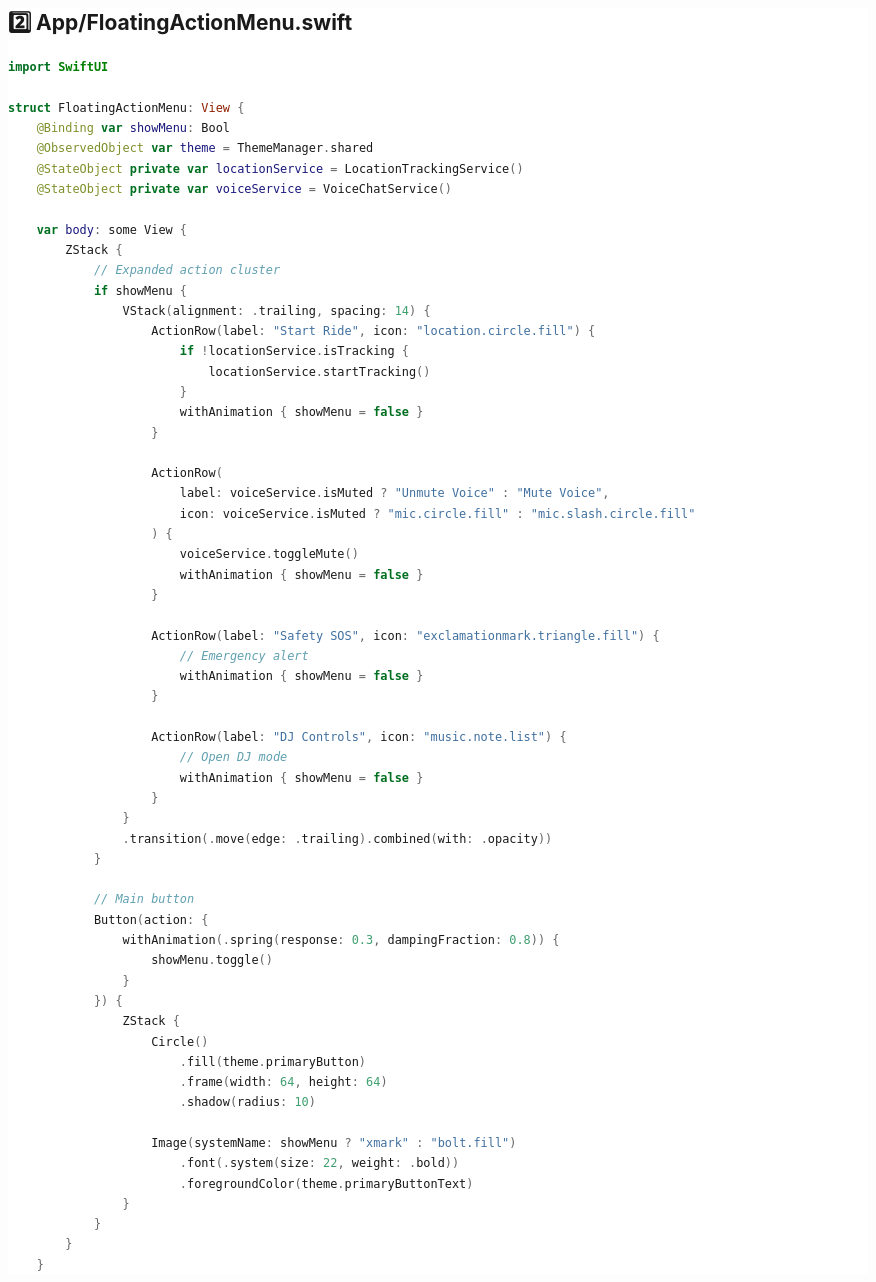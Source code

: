 
## 2️⃣ App/FloatingActionMenu.swift

```swift
import SwiftUI

struct FloatingActionMenu: View {
    @Binding var showMenu: Bool
    @ObservedObject var theme = ThemeManager.shared
    @StateObject private var locationService = LocationTrackingService()
    @StateObject private var voiceService = VoiceChatService()
    
    var body: some View {
        ZStack {
            // Expanded action cluster
            if showMenu {
                VStack(alignment: .trailing, spacing: 14) {
                    ActionRow(label: "Start Ride", icon: "location.circle.fill") {
                        if !locationService.isTracking {
                            locationService.startTracking()
                        }
                        withAnimation { showMenu = false }
                    }
                    
                    ActionRow(
                        label: voiceService.isMuted ? "Unmute Voice" : "Mute Voice",
                        icon: voiceService.isMuted ? "mic.circle.fill" : "mic.slash.circle.fill"
                    ) {
                        voiceService.toggleMute()
                        withAnimation { showMenu = false }
                    }
                    
                    ActionRow(label: "Safety SOS", icon: "exclamationmark.triangle.fill") {
                        // Emergency alert
                        withAnimation { showMenu = false }
                    }
                    
                    ActionRow(label: "DJ Controls", icon: "music.note.list") {
                        // Open DJ mode
                        withAnimation { showMenu = false }
                    }
                }
                .transition(.move(edge: .trailing).combined(with: .opacity))
            }

            // Main button
            Button(action: {
                withAnimation(.spring(response: 0.3, dampingFraction: 0.8)) {
                    showMenu.toggle()
                }
            }) {
                ZStack {
                    Circle()
                        .fill(theme.primaryButton)
                        .frame(width: 64, height: 64)
                        .shadow(radius: 10)

                    Image(systemName: showMenu ? "xmark" : "bolt.fill")
                        .font(.system(size: 22, weight: .bold))
                        .foregroundColor(theme.primaryButtonText)
                }
            }
        }
    }
```